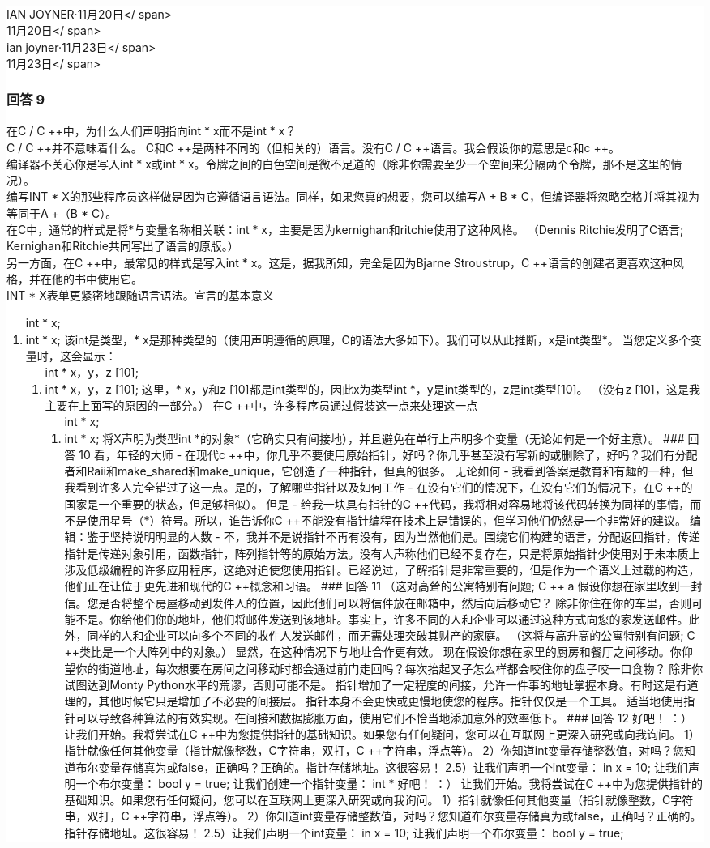 <SPAN> IAN JOYNER·11月20日</ span>  
<span> 11月20日</ span>  
<span> ian joyner·11月23日</ span>  
<span> 11月23日</ span>  
### 回答 9
在C / C ++中，为什么人们声明指向int * x而不是int * x？  
C / C ++并不意味着什么。 C和C ++是两种不同的（但相关的）语言。没有C / C ++语言。我会假设你的意思是c和c ++。  
编译器不关心你是写入int * x或int * x。令牌之间的白色空间是微不足道的（除非你需要至少一个空间来分隔两个令牌，那不是这里的情况）。  
编写INT * X的那些程序员这样做是因为它遵循语言语法。同样，如果您真的想要，您可以编写A + B * C，但编译器将忽略空格并将其视为等同于A +（B * C）。  
在C中，通常的样式是将*与变量名称相关联：int * x，主要是因为kernighan和ritchie使用了这种风格。 （Dennis Ritchie发明了C语言; Kernighan和Ritchie共同写出了语言的原版。）  
另一方面，在C ++中，最常见的样式是写入int * x。这是，据我所知，完全是因为Bjarne Stroustrup，C ++语言的创建者更喜欢这种风格，并在他的书中使用它。  
INT * X表单更紧密地跟随语言语法。宣言的基本意义  
<ol> int * x; </ OL>  
<li> int * x; </ Li>  
该int是类型，* x是那种类型的（使用声明遵循的原理，C的语法大多如下）。我们可以从此推断，x是int类型*。  
当您定义多个变量时，这会显示：  
<ol> int * x，y，z [10]; </ OL>  
<li> int * x，y，z [10]; </ Li>  
这里，* x，y和z [10]都是int类型的，因此x为类型int *，y是int类型的，z是int类型[10]。 （没有z [10]，这是我主要在上面写的原因的一部分。）  
在C ++中，许多程序员通过假装这一点来处理这一点  
<ol> int * x; </ OL>  
<li> int * x; </ Li>  
将X声明为类型int *的对象*（它确实只有间接地），并且避免在单行上声明多个变量（无论如何是一个好主意）。  
### 回答 10
看，年轻的大师 - 在现代c ++中，你几乎不要使用原始指针，好吗？你几乎甚至没有写新的或删除了，好吗？我们有分配者和Raii和make_shared和make_unique，它创造了一种指针，但真的很多。  
无论如何 - 我看到答案是教育和有趣的一种，但我看到许多人完全错过了这一点。是的，了解哪些指针以及如何工作 - 在没有它们的情况下，在没有它们的情况下，在C ++的国家是一个重要的状态，但足够相似）。  
但是 - 给我一块具有指针的C ++代码，我将相对容易地将该代码转换为同样的事情，而不是使用星号（*）符号。所以，谁告诉你C ++不能没有指针编程在技术上是错误的，但学习他们仍然是一个非常好的建议。  
编辑：鉴于坚持说明明显的人数 - 不，我并不是说指针不再有没有，因为当然他们是。围绕它们构建的语言，分配返回指针，传递指针是传递对象引用，函数指针，阵列指针等的原始方法。没有人声称他们已经不复存在，只是将原始指针少使用对于未本质上涉及低级编程的许多应用程序，这绝对迫使您使用指针。已经说过，了解指针是非常重要的，但是作为一个语义上过载的构造，他们正在让位于更先进和现代的C ++概念和习语。  
### 回答 11
（这对高耸的公寓特别有问题; C ++ a  
假设你想在家里收到一封信。您是否将整个房屋移动到发件人的位置，因此他们可以将信件放在邮箱中，然后向后移动它？  
除非你住在你的车里，否则可能不是。你给他们你的地址，他们将邮件发送到该地址。事实上，许多不同的人和企业可以通过这种方式向您的家发送邮件。此外，同样的人和企业可以向多个不同的收件人发送邮件，而无需处理突破其财产的家庭。  
（这将与高升高的公寓特别有问题; C ++类比是一个大阵列中的对象。）  
显然，在这种情况下与地址合作更有效。  
现在假设你想在家里的厨房和餐厅之间移动。你仰望你的街道地址，每次想要在房间之间移动时都会通过前门走回吗？每次抬起叉子怎么样都会咬住你的盘子咬一口食物？  
除非你试图达到Monty Python水平的荒谬，否则可能不是。  
指针增加了一定程度的间接，允许一件事的地址掌握本身。有时这是有道理的，其他时候它只是增加了不必要的间接层。  
指针本身不会更快或更慢地使您的程序。指针仅仅是一个工具。  
适当地使用指针可以导致各种算法的有效实现。在间接和数据膨胀方面，使用它们不恰当地添加意外的效率低下。  
### 回答 12
好吧！ ：） 让我们开始。我将尝试在C ++中为您提供指针的基础知识。如果您有任何疑问，您可以在互联网上更深入研究或向我询问。  
1）指针就像任何其他变量（指针就像整数，C字符串，双打，C ++字符串，浮点等）。  
2）你知道int变量存储整数值，对吗？您知道布尔变量存储真为或false，正确吗？正确的。指针存储地址。这很容易！  
2.5）让我们声明一个int变量：  
in x = 10;  
让我们声明一个布尔变量：  
bool y = true;  
让我们创建一个指针变量：  
int *  
好吧！ ：） 让我们开始。我将尝试在C ++中为您提供指针的基础知识。如果您有任何疑问，您可以在互联网上更深入研究或向我询问。  
1）指针就像任何其他变量（指针就像整数，C字符串，双打，C ++字符串，浮点等）。  
2）你知道int变量存储整数值，对吗？您知道布尔变量存储真为或false，正确吗？正确的。指针存储地址。这很容易！  
2.5）让我们声明一个int变量：  
in x = 10;  
让我们声明一个布尔变量：  
bool y = true;  
